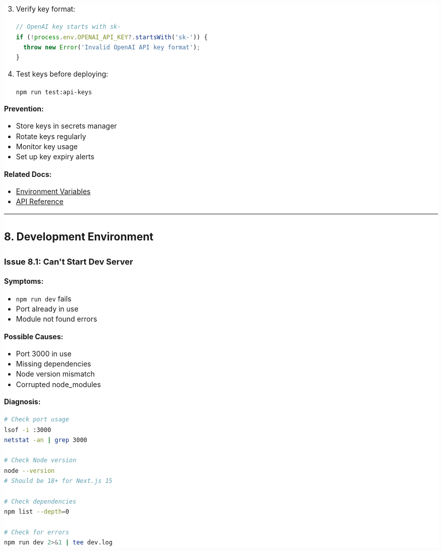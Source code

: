 3. Verify key format:
   ```typescript
   // OpenAI key starts with sk-
   if (!process.env.OPENAI_API_KEY?.startsWith('sk-')) {
     throw new Error('Invalid OpenAI API key format');
   }
   ```

4. Test keys before deploying:
   ```bash
   npm run test:api-keys
   ```

**Prevention:**
- Store keys in secrets manager
- Rotate keys regularly
- Monitor key usage
- Set up key expiry alerts

**Related Docs:**
- [Environment Variables](../DEPLOYMENT_ENVIRONMENT_VARIABLES.md)
- [API Reference](../API_REFERENCE.md)

---

## 8. Development Environment

### Issue 8.1: Can't Start Dev Server

**Symptoms:**
- `npm run dev` fails
- Port already in use
- Module not found errors

**Possible Causes:**
- Port 3000 in use
- Missing dependencies
- Node version mismatch
- Corrupted node_modules

**Diagnosis:**
```bash
# Check port usage
lsof -i :3000
netstat -an | grep 3000

# Check Node version
node --version
# Should be 18+ for Next.js 15

# Check dependencies
npm list --depth=0

# Check for errors
npm run dev 2>&1 | tee dev.log
```
